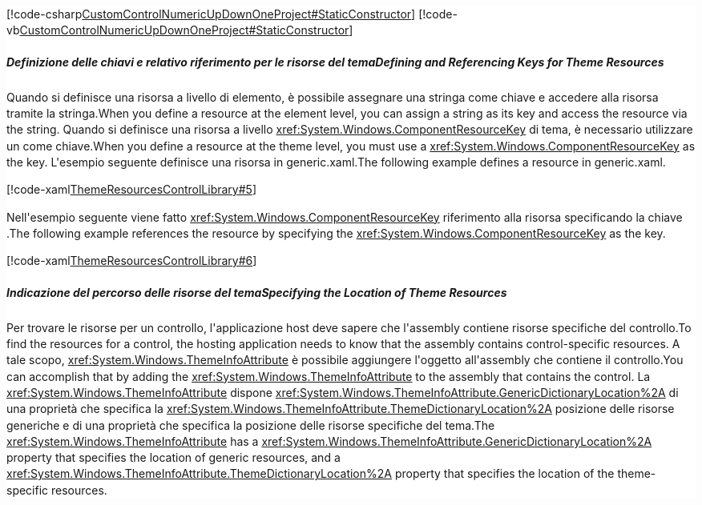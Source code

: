 [!code-csharp[CustomControlNumericUpDownOneProject#StaticConstructor](~/samples/snippets/csharp/VS_Snippets_Wpf/CustomControlNumericUpDownOneProject/CSharp/NumericUpDown.cs#staticconstructor)]
[!code-vb[CustomControlNumericUpDownOneProject#StaticConstructor](~/samples/snippets/visualbasic/VS_Snippets_Wpf/CustomControlNumericUpDownOneProject/visualbasic/numericupdown.vb#staticconstructor)]

##### <a name="defining-and-referencing-keys-for-theme-resources"></a><span data-ttu-id="6ceac-334">Definizione delle chiavi e relativo riferimento per le risorse del tema</span><span class="sxs-lookup"><span data-stu-id="6ceac-334">Defining and Referencing Keys for Theme Resources</span></span>

<span data-ttu-id="6ceac-335">Quando si definisce una risorsa a livello di elemento, è possibile assegnare una stringa come chiave e accedere alla risorsa tramite la stringa.</span><span class="sxs-lookup"><span data-stu-id="6ceac-335">When you define a resource at the element level, you can assign a string as its key and access the resource via the string.</span></span> <span data-ttu-id="6ceac-336">Quando si definisce una risorsa a livello <xref:System.Windows.ComponentResourceKey> di tema, è necessario utilizzare un come chiave.</span><span class="sxs-lookup"><span data-stu-id="6ceac-336">When you define a resource at the theme level, you must use a <xref:System.Windows.ComponentResourceKey> as the key.</span></span>  <span data-ttu-id="6ceac-337">L'esempio seguente definisce una risorsa in generic.xaml.</span><span class="sxs-lookup"><span data-stu-id="6ceac-337">The following example defines a resource in generic.xaml.</span></span>

[!code-xaml[ThemeResourcesControlLibrary#5](~/samples/snippets/csharp/VS_Snippets_Wpf/ThemeResourcesControlLibrary/CS/Themes/generic.xaml#5)]

<span data-ttu-id="6ceac-338">Nell'esempio seguente viene fatto <xref:System.Windows.ComponentResourceKey> riferimento alla risorsa specificando la chiave .</span><span class="sxs-lookup"><span data-stu-id="6ceac-338">The following example references the resource by specifying the <xref:System.Windows.ComponentResourceKey> as the key.</span></span>

[!code-xaml[ThemeResourcesControlLibrary#6](~/samples/snippets/csharp/VS_Snippets_Wpf/ThemeResourcesControlLibrary/CS/NumericUpDown.xaml#6)]

##### <a name="specifying-the-location-of-theme-resources"></a><span data-ttu-id="6ceac-339">Indicazione del percorso delle risorse del tema</span><span class="sxs-lookup"><span data-stu-id="6ceac-339">Specifying the Location of Theme Resources</span></span>

<span data-ttu-id="6ceac-340">Per trovare le risorse per un controllo, l'applicazione host deve sapere che l'assembly contiene risorse specifiche del controllo.</span><span class="sxs-lookup"><span data-stu-id="6ceac-340">To find the resources for a control, the hosting application needs to know that the assembly contains control-specific resources.</span></span> <span data-ttu-id="6ceac-341">A tale scopo, <xref:System.Windows.ThemeInfoAttribute> è possibile aggiungere l'oggetto all'assembly che contiene il controllo.</span><span class="sxs-lookup"><span data-stu-id="6ceac-341">You can accomplish that by adding the <xref:System.Windows.ThemeInfoAttribute> to the assembly that contains the control.</span></span> <span data-ttu-id="6ceac-342">La <xref:System.Windows.ThemeInfoAttribute> dispone <xref:System.Windows.ThemeInfoAttribute.GenericDictionaryLocation%2A> di una proprietà che specifica la <xref:System.Windows.ThemeInfoAttribute.ThemeDictionaryLocation%2A> posizione delle risorse generiche e di una proprietà che specifica la posizione delle risorse specifiche del tema.</span><span class="sxs-lookup"><span data-stu-id="6ceac-342">The <xref:System.Windows.ThemeInfoAttribute> has a <xref:System.Windows.ThemeInfoAttribute.GenericDictionaryLocation%2A> property that specifies the location of generic resources, and a <xref:System.Windows.ThemeInfoAttribute.ThemeDictionaryLocation%2A> property that specifies the location of the theme-specific resources.</span></span>
